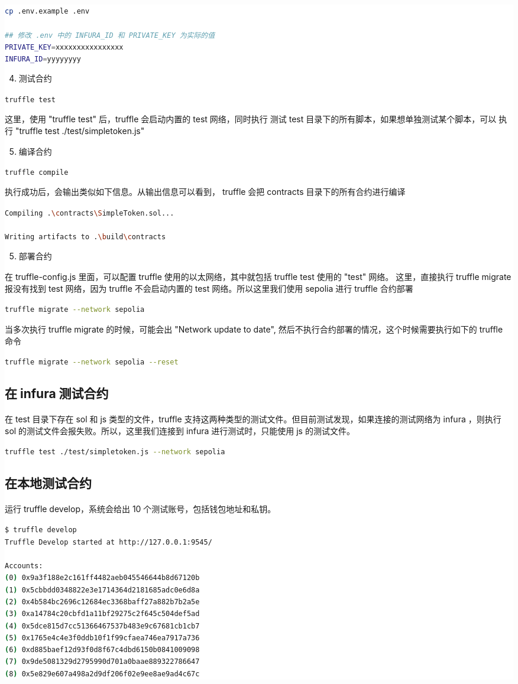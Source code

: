    ```sh
   cp .env.example .env

   ## 修改 .env 中的 INFURA_ID 和 PRIVATE_KEY 为实际的值
   PRIVATE_KEY=xxxxxxxxxxxxxxxx
   INFURA_ID=yyyyyyyy
   ```

4. 测试合约  
```bash
truffle test
```

这里，使用 "truffle test" 后，truffle 会启动内置的 test 网络，同时执行 测试 test 目录下的所有脚本，如果想单独测试某个脚本，可以
执行 "truffle test ./test/simpletoken.js"

5. 编译合约  
```bash
truffle compile
```

执行成功后，会输出类似如下信息。从输出信息可以看到， truffle 会把 contracts 目录下的所有合约进行编译

```bash
Compiling .\contracts\SimpleToken.sol...

Writing artifacts to .\build\contracts
```

5. 部署合约

在 truffle-config.js 里面，可以配置 truffle 使用的以太网络，其中就包括 truffle test 使用的 "test" 网络。
这里，直接执行 truffle migrate 报没有找到 test 网络，因为 truffle 不会启动内置的 test 网络。所以这里我们使用 sepolia 进行 truffle 合约部署

```bash
truffle migrate --network sepolia
```

当多次执行 truffle migrate 的时候，可能会出 "Network update to date", 然后不执行合约部署的情况，这个时候需要执行如下的 truffle 命令

```bash
truffle migrate --network sepolia --reset
```

## 在 infura 测试合约

在 test 目录下存在 sol 和 js 类型的文件，truffle 支持这两种类型的测试文件。但目前测试发现，如果连接的测试网络为 infura ，则执行
sol 的测试文件会报失败。所以，这里我们连接到 infura 进行测试时，只能使用 js 的测试文件。


```bash
truffle test ./test/simpletoken.js --network sepolia
```

## 在本地测试合约

运行 truffle develop，系统会给出 10 个测试账号，包括钱包地址和私钥。

```bash
$ truffle develop
Truffle Develop started at http://127.0.0.1:9545/

Accounts:
(0) 0x9a3f188e2c161ff4482aeb045546644b8d67120b
(1) 0x5cbbdd0348822e3e1714364d2181685adc0e6d8a
(2) 0x4b584bc2696c12684ec3368baff27a882b7b2a5e
(3) 0xa14784c20cbfd1a11bf29275c2f645c504def5ad
(4) 0x5dce815d7cc51366467537b483e9c67681cb1cb7
(5) 0x1765e4c4e3f0ddb10f1f99cfaea746ea7917a736
(6) 0xd885baef12d93f0d8f67c4dbd6150b0841009098
(7) 0x9de5081329d2795990d701a0baae889322786647
(8) 0x5e829e607a498a2d9df206f02e9ee8ae9ad4c67c
```